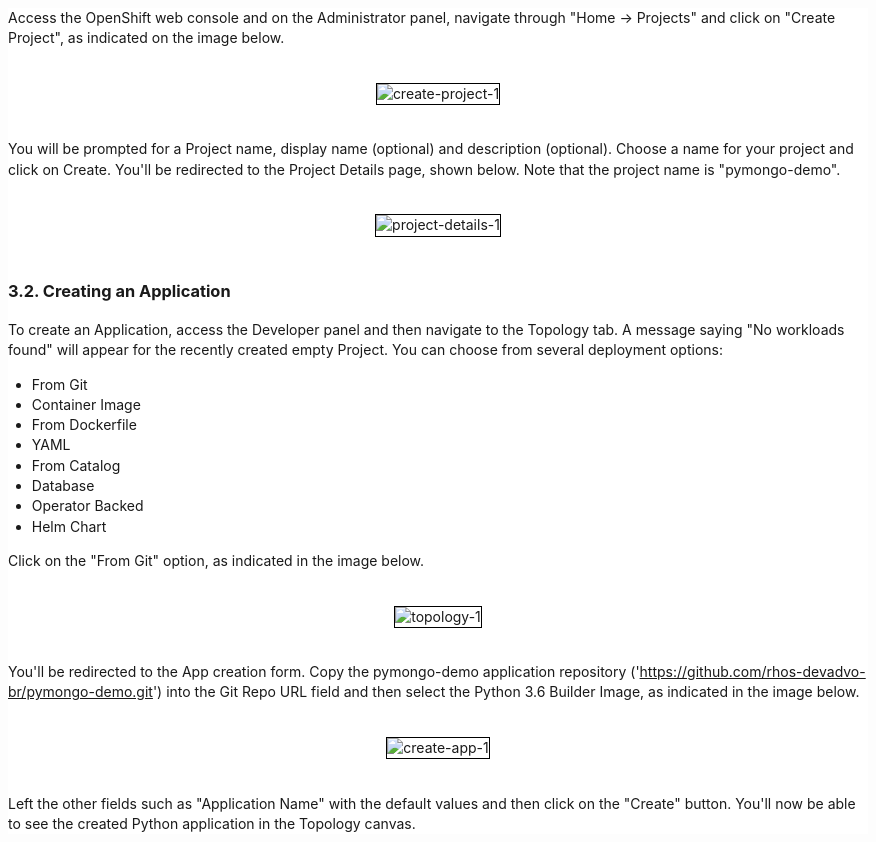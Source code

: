Access the OpenShift web console and on the Administrator panel, navigate through "Home -> Projects" and click on "Create Project", as indicated on the image below.

<br>
<div align="center">
    <img width="100%" style="border: 1px solid black" src="../docs/imgs/create-project-1.png" alt='create-project-1'>
</div>
<br>

You will be prompted for a Project name, display name (optional) and description (optional). Choose a name for your project and click on Create. You'll be redirected to the Project Details page, shown below. Note that the project name is "pymongo-demo".

<br>
<div align="center">
    <img width="100%" style="border: 1px solid black" src="../docs/imgs/project-details-1.png" alt='project-details-1'>
</div>
<br>

### 3.2. Creating an Application

To create an Application, access the Developer panel and then navigate to the Topology tab. A message saying "No workloads found" will appear for the recently created empty Project. You can choose from several deployment options:

- From Git
- Container Image
- From Dockerfile
- YAML
- From Catalog
- Database
- Operator Backed
- Helm Chart

Click on the "From Git" option, as indicated in the image below.

<br>
<div align="center">
    <img width="100%" style="border: 1px solid black" src="../docs/imgs/topology-1.png" alt='topology-1'>
</div>
<br>

You'll be redirected to the App creation form. Copy the pymongo-demo application repository ('https://github.com/rhos-devadvo-br/pymongo-demo.git') into the Git Repo URL field and then select the Python 3.6 Builder Image, as indicated in the image below.

<br>
<div align="center">
    <img width="100%" style="border: 1px solid black" src="../docs/imgs/create-app-1.png" alt='create-app-1'>
</div>
<br>

Left the other fields such as "Application Name" with the default values and then click on the "Create" button. You'll now be able to see the created Python application in the Topology canvas.
